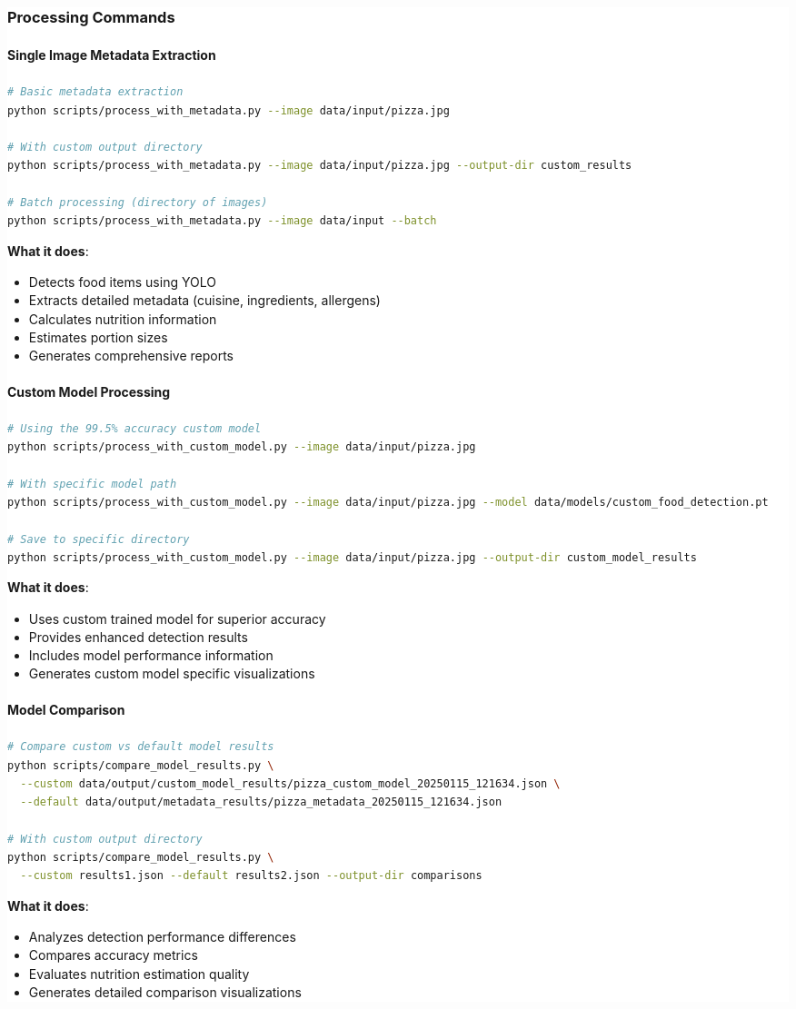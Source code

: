 ### Processing Commands

#### Single Image Metadata Extraction
```bash
# Basic metadata extraction
python scripts/process_with_metadata.py --image data/input/pizza.jpg

# With custom output directory
python scripts/process_with_metadata.py --image data/input/pizza.jpg --output-dir custom_results

# Batch processing (directory of images)
python scripts/process_with_metadata.py --image data/input --batch
```
**What it does**:
- Detects food items using YOLO
- Extracts detailed metadata (cuisine, ingredients, allergens)
- Calculates nutrition information
- Estimates portion sizes
- Generates comprehensive reports

#### Custom Model Processing
```bash
# Using the 99.5% accuracy custom model
python scripts/process_with_custom_model.py --image data/input/pizza.jpg

# With specific model path
python scripts/process_with_custom_model.py --image data/input/pizza.jpg --model data/models/custom_food_detection.pt

# Save to specific directory
python scripts/process_with_custom_model.py --image data/input/pizza.jpg --output-dir custom_model_results
```
**What it does**:
- Uses custom trained model for superior accuracy
- Provides enhanced detection results
- Includes model performance information
- Generates custom model specific visualizations

#### Model Comparison
```bash
# Compare custom vs default model results
python scripts/compare_model_results.py \
  --custom data/output/custom_model_results/pizza_custom_model_20250115_121634.json \
  --default data/output/metadata_results/pizza_metadata_20250115_121634.json

# With custom output directory  
python scripts/compare_model_results.py \
  --custom results1.json --default results2.json --output-dir comparisons
```
**What it does**:
- Analyzes detection performance differences
- Compares accuracy metrics
- Evaluates nutrition estimation quality
- Generates detailed comparison visualizations
